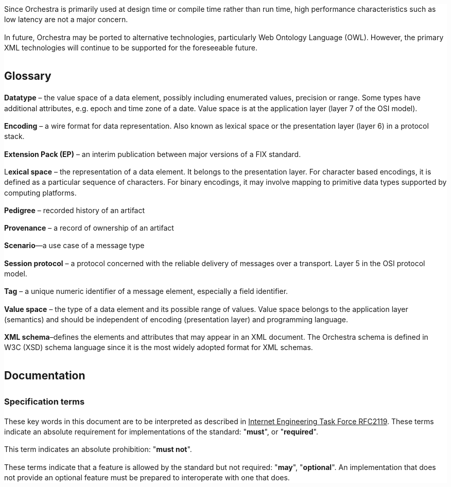 Since Orchestra is primarily used at design time or compile time rather than run time, high performance characteristics such as low latency are not a major concern.

In future, Orchestra may be ported to alternative technologies, particularly Web Ontology Language (OWL). However, the primary XML technologies will continue to be supported for the foreseeable future.

<span id="message-schema" class="anchor"><span id="glossary" class="anchor"><span id="_Toc480980535" class="anchor"></span></span></span>Glossary
-------------------------------------------------------------------------------------------------------------------------------------------------

**Datatype** – the value space of a data element, possibly including enumerated values, precision or range. Some types have additional attributes, e.g. epoch and time zone of a date. Value space is at the application layer (layer 7 of the OSI model).

**Encoding** – a wire format for data representation. Also known as lexical space or the presentation layer (layer 6) in a protocol stack.

**Extension Pack (EP)** – an interim publication between major versions of a FIX standard.

L**exical space** – the representation of a data element. It belongs to the presentation layer. For character based encodings, it is defined as a particular sequence of characters. For binary encodings, it may involve mapping to primitive data types supported by computing platforms.

**Pedigree** – recorded history of an artifact

**Provenance** – a record of ownership of an artifact

**Scenario**—a use case of a message type

**Session protocol** – a protocol concerned with the reliable delivery of messages over a transport. Layer 5 in the OSI protocol model.

**Tag** – a unique numeric identifier of a message element, especially a field identifier.

**Value space** – the type of a data element and its possible range of values. Value space belongs to the application layer (semantics) and should be independent of encoding (presentation layer) and programming language.

**XML schema**–defines the elements and attributes that may appear in an XML document. The Orchestra schema is defined in W3C (XSD) schema language since it is the most widely adopted format for XML schemas.

<span id="documentation" class="anchor"><span id="_Toc480980536" class="anchor"></span></span>Documentation
-----------------------------------------------------------------------------------------------------------

### <span id="specification-terms" class="anchor"><span id="_Toc480980537" class="anchor"></span></span>Specification terms

These key words in this document are to be interpreted as described in [Internet Engineering Task Force RFC2119](http://www.apps.ietf.org/rfc/rfc2119.html). These terms indicate an absolute requirement for implementations of the standard: "**must**", or "**required**".

This term indicates an absolute prohibition: "**must not**".

These terms indicate that a feature is allowed by the standard but not required: "**may**", "**optional**". An implementation that does not provide an optional feature must be prepared to interoperate with one that does.
